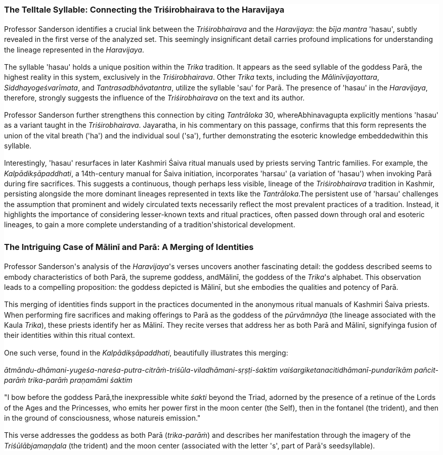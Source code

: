 ### The Telltale Syllable: Connecting the Triśirobhairava to the Haravijaya

Professor Sanderson identifies a crucial link between the *Triśirobhairava* and the *Haravijaya*: the *bīja mantra* 'hasau', subtly revealed in the first verse of the analyzed set. This seemingly insignificant detail carries profound implications for understanding the lineage represented in the *Haravijaya*.

The syllable 'hasau' holds a unique position within the *Trika* tradition. It appears as the seed syllable of the goddess Parā, the highest reality in this system, exclusively in the *Triśirobhairava*. Other *Trika* texts, including the *Mālinīvijayottara*, *Siddhayogeśvarīmata*, and *Tantrasadbhāvatantra*, utilize the syllable 'sau' for Parā. The presence of 'hasau' in the *Haravijaya*, therefore, strongly suggests the influence of the *Triśirobhairava* on the text and its author.

Professor Sanderson further strengthens this connection by citing *Tantrāloka* 30, whereAbhinavagupta explicitly mentions 'hasau' as a variant taught in the *Triśirobhairava*. Jayaratha, in his commentary on this passage, confirms that this form represents the union of the vital breath ('ha') and the individual soul ('sa'), further demonstrating the esoteric knowledge embeddedwithin this syllable. 

Interestingly, 'hasau' resurfaces in later Kashmiri Śaiva ritual manuals used by priests serving Tantric families. For example, the *Kalpādikṣāpaddhati*, a 14th-century manual for Śaiva initiation, incorporates 'harsau' (a variation of 'hasau') when invoking Parā during fire sacrifices. This suggests a continuous, though perhaps less visible, lineage of the *Triśirobhairava* tradition in Kashmir, persisting alongside the more dominant lineages represented in texts like the *Tantrāloka*.The persistent use of 'harsau' challenges the assumption that prominent and widely circulated texts necessarily reflect the most prevalent practices of a tradition. Instead, it highlights the importance of considering lesser-known texts and ritual practices, often passed down through oral and esoteric lineages, to gain a more complete understanding of a tradition'shistorical development.

### The Intriguing Case of Mālinī and Parā: A Merging of Identities

Professor Sanderson's analysis of the *Haravijaya*'s verses uncovers another fascinating detail: the goddess described seems to embody characteristics of both Parā, the supreme goddess, andMālinī, the goddess of the *Trika*'s alphabet. This observation leads to a compelling proposition: the goddess depicted is Mālinī, but she embodies the qualities and potency of Parā. 

This merging of identities finds support in the practices documented in the anonymous ritual manuals of Kashmiri Śaiva priests. When performing fire sacrifices and making offerings to Parā as the goddess of the *pūrvāmnāya* (the lineage associated with the Kaula *Trika*), these priests identify her as Mālinī. They recite verses that address her as both Parā and Mālinī, signifyinga fusion of their identities within this ritual context.

One such verse, found in the *Kalpādikṣāpaddhati*, beautifully illustrates this merging:

_ātmāndu-dhāmani-yugeśa-nareśa-putra-citrāṁ-triśūla-viladhāmani-sṛṣṭi-śaktim vaiśargiketanacitidhāmanī-pundarīkām pañcit-parāṁ trika-parāṁ praṇamāmi śaktim_

"I bow before the goddess Parā,the inexpressible white *śakti* beyond the Triad, adorned by the presence of a retinue of the Lords of the Ages and the Princesses, who emits her power first in the moon center (the Self), then in the fontanel (the trident), and then in the ground of consciousness, whose natureis emission."

This verse addresses the goddess as both Parā (*trika-parāṁ*) and describes her manifestation through the imagery of the *Triśūlābjamaṇḍala* (the trident) and the moon center (associated with the letter 's', part of Parā's seedsyllable).
